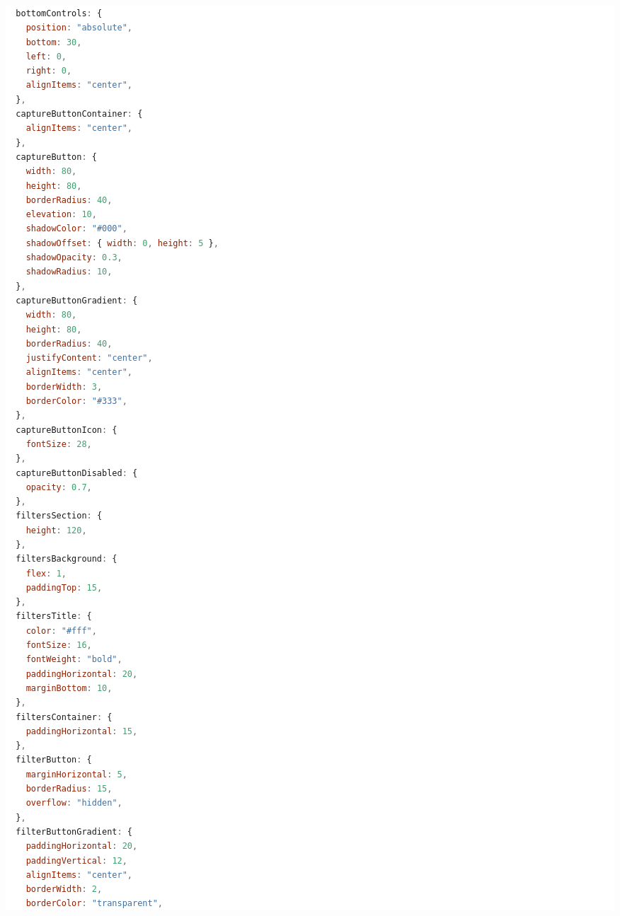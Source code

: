 ```javascript
  bottomControls: {
    position: "absolute",
    bottom: 30,
    left: 0,
    right: 0,
    alignItems: "center",
  },
  captureButtonContainer: {
    alignItems: "center",
  },
  captureButton: {
    width: 80,
    height: 80,
    borderRadius: 40,
    elevation: 10,
    shadowColor: "#000",
    shadowOffset: { width: 0, height: 5 },
    shadowOpacity: 0.3,
    shadowRadius: 10,
  },
  captureButtonGradient: {
    width: 80,
    height: 80,
    borderRadius: 40,
    justifyContent: "center",
    alignItems: "center",
    borderWidth: 3,
    borderColor: "#333",
  },
  captureButtonIcon: {
    fontSize: 28,
  },
  captureButtonDisabled: {
    opacity: 0.7,
  },
  filtersSection: {
    height: 120,
  },
  filtersBackground: {
    flex: 1,
    paddingTop: 15,
  },
  filtersTitle: {
    color: "#fff",
    fontSize: 16,
    fontWeight: "bold",
    paddingHorizontal: 20,
    marginBottom: 10,
  },
  filtersContainer: {
    paddingHorizontal: 15,
  },
  filterButton: {
    marginHorizontal: 5,
    borderRadius: 15,
    overflow: "hidden",
  },
  filterButtonGradient: {
    paddingHorizontal: 20,
    paddingVertical: 12,
    alignItems: "center",
    borderWidth: 2,
    borderColor: "transparent",
```